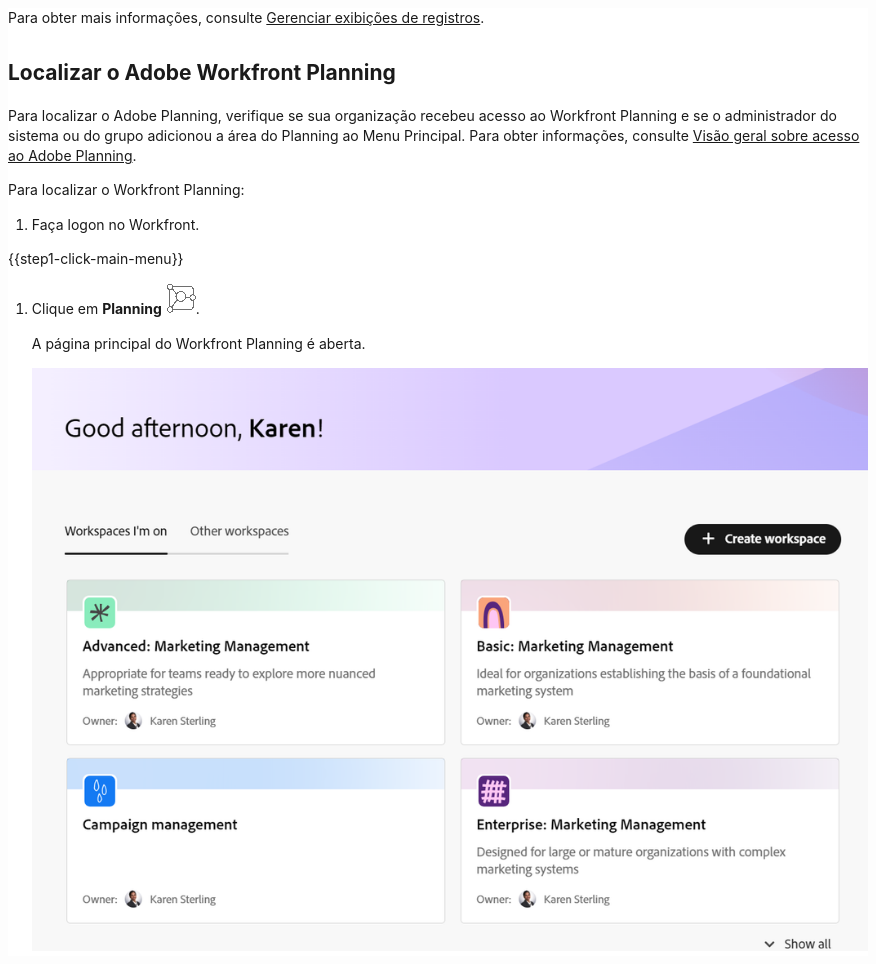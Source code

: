 
Para obter mais informações, consulte [Gerenciar exibições de registros](/help/quicksilver/planning/views/manage-record-views.md).

## Localizar o Adobe Workfront Planning

Para localizar o Adobe Planning, verifique se sua organização recebeu acesso ao Workfront Planning e se o administrador do sistema ou do grupo adicionou a área do Planning ao Menu Principal. Para obter informações, consulte [Visão geral sobre acesso ao Adobe Planning](/help/quicksilver/planning/access/access-overview.md).

Para localizar o Workfront Planning:

1. Faça logon no Workfront.

{{step1-click-main-menu}}

1. Clique em **Planning** ![Ícone Planning](assets/planning-icon.png).

   A página principal do Workfront Planning é aberta.

   ![Administrador da página de aterrissagem do Planning](assets/planning-landing-page-admin.png)
